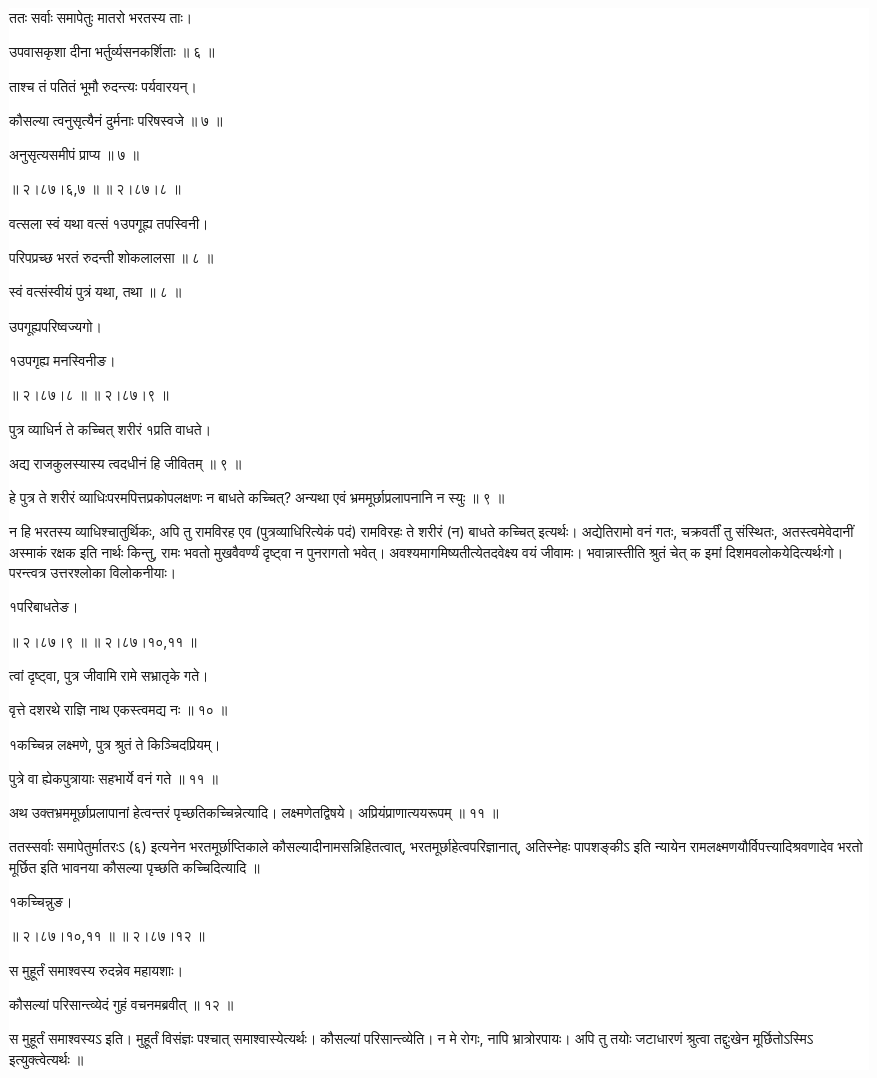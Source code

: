 ततः सर्वाः समापेतुः मातरो भरतस्य ताः।  

उपवासकृशा दीना भर्तुर्व्यसनकर्शिताः  ॥  ६  ॥   

ताश्च तं पतितं भूमौ रुदन्त्यः पर्यवारयन्।  

कौसल्या त्वनुसृत्यैनं दुर्मनाः परिषस्वजे  ॥  ७  ॥   

अनुसृत्यसमीपं प्राप्य  ॥  ७  ॥   

 ॥ २।८७।६,७ ॥  ॥ २।८७।८ ॥   

वत्सला स्वं यथा वत्सं १उपगूह्य तपस्विनी।  

परिपप्रच्छ भरतं रुदन्ती शोकलालसा  ॥  ८  ॥   

स्वं वत्संस्वीयं पुत्रं यथा, तथा  ॥  ८  ॥   

उपगूह्यपरिष्वज्यगो।  

१उपगृह्य मनस्विनीङ।  

 ॥ २।८७।८ ॥  ॥ २।८७।९ ॥   

पुत्र व्याधिर्न ते कच्चित् शरीरं १प्रति वाधते।  

अद्य राजकुलस्यास्य त्वदधीनं हि जीवितम्  ॥  ९  ॥   

हे पुत्र ते शरीरं व्याधिःपरमपित्तप्रकोपलक्षणः न बाधते कच्चित्? अन्यथा एवं भ्रममूर्छाप्रलापनानि न स्युः  ॥  ९  ॥   

न हि भरतस्य व्याधिश्चातुर्थिकः, अपि तु रामविरह एव (पुत्रव्याधिरित्येकं पदं) रामविरहः ते शरीरं (न) बाधते कच्चित् इत्यर्थः। अद्येतिरामो वनं गतः, चक्रवर्तीं तु संस्थितः, अतस्त्वमेवेदानीं अस्माकं रक्षक इति नार्थः किन्तु, रामः भवतो मुखवैवर्ण्यं दृष्ट्वा न पुनरागतो भवेत्। अवश्यमागमिष्यतीत्येतदवेक्ष्य वयं जीवामः। भवान्नास्तीति श्रुतं चेत् क इमां दिशमवलोकयेदित्यर्थःगो। परन्त्वत्र उत्तरश्लोका विलोकनीयाः।  

१परिबाधतेङ।  

 ॥ २।८७।९ ॥  ॥ २।८७।१०,११ ॥   

त्वां दृष्ट्वा, पुत्र जीवामि रामे सभ्रातृके गते।  

वृत्ते दशरथे राज्ञि नाथ एकस्त्वमद्य नः  ॥  १०  ॥   

१कच्चिन्न लक्ष्मणे, पुत्र श्रुतं ते किञ्चिदप्रियम्।  

पुत्रे वा ह्येकपुत्रायाः सहभार्ये वनं गते  ॥  ११  ॥   

अथ उक्तभ्रममूर्छाप्रलापानां हेत्वन्तरं पृच्छतिकच्चिन्नेत्यादि। लक्ष्मणेतद्विषये। अप्रियंप्राणात्ययरूपम्  ॥ ११ ॥   

ततस्सर्वाः समापेतुर्मातरःऽ (६) इत्यनेन भरतमूर्छाप्तिकाले कौसल्यादीनामसन्निहितत्वात्, भरतमूर्छाहेत्वपरिज्ञानात्, अतिस्नेहः पापशङ्कीऽ इति न्यायेन रामलक्ष्मणयौर्विपत्त्यादिश्रवणादेव भरतो मूर्छित इति भावनया कौसल्या पृच्छति कच्चिदित्यादि ॥   

१कच्चिन्नुङ।  

 ॥ २।८७।१०,११ ॥  ॥ २।८७।१२ ॥   

स मुहूर्तं समाश्वस्य रुदन्नेव महायशाः।  

कौसल्यां परिसान्त्व्येदं गुहं वचनमब्रवीत्  ॥  १२  ॥   

स मुहूर्तं समाश्वस्यऽ इति। मुहूर्तं विसंज्ञः पश्चात् समाश्वास्येत्यर्थः। कौसल्यां परिसान्त्व्येति। न मे रोगः, नापि भ्रात्रोरपायः। अपि तु तयोः जटाधारणं श्रुत्वा तद्दुःखेन मूर्छितोऽस्मिऽ इत्युक्त्वेत्यर्थः  ॥   
